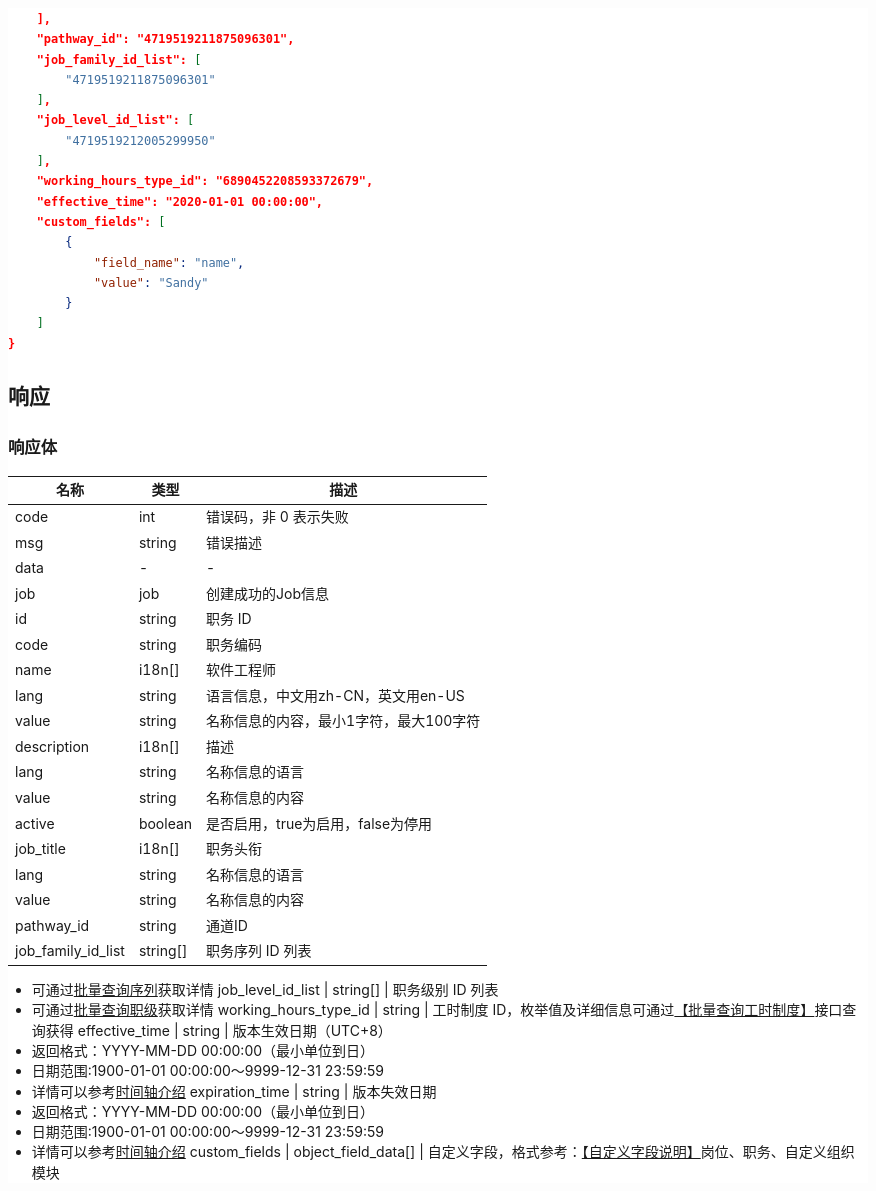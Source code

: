 ```json
    ],
    "pathway_id": "4719519211875096301",
    "job_family_id_list": [
        "4719519211875096301"
    ],
    "job_level_id_list": [
        "4719519212005299950"
    ],
    "working_hours_type_id": "6890452208593372679",
    "effective_time": "2020-01-01 00:00:00",
    "custom_fields": [
        {
            "field_name": "name",
            "value": "Sandy"
        }
    ]
}
```

## 响应

### 响应体

名称 | 类型 | 描述
--- | --- | ---
code | int | 错误码，非 0 表示失败
msg | string | 错误描述
data | \- | \-
job | job | 创建成功的Job信息
id | string | 职务 ID
code | string | 职务编码
name | i18n\[\] | 软件工程师
lang | string | 语言信息，中文用zh-CN，英文用en-US
value | string | 名称信息的内容，最小1字符，最大100字符
description | i18n\[\] | 描述
lang | string | 名称信息的语言
value | string | 名称信息的内容
active | boolean | 是否启用，true为启用，false为停用
job_title | i18n\[\] | 职务头衔
lang | string | 名称信息的语言
value | string | 名称信息的内容
pathway_id | string | 通道ID
job_family_id_list | string\[\] | 职务序列 ID 列表  
- 可通过[批量查询序列](https://open.feishu.cn/document/uAjLw4CM/ukTMukTMukTM/corehr-v2/job_family/batch_get)获取详情
job_level_id_list | string\[\] | 职务级别 ID 列表  
- 可通过[批量查询职级](https://open.feishu.cn/document/uAjLw4CM/ukTMukTMukTM/corehr-v2/job_level/batch_get)获取详情
working_hours_type_id | string | 工时制度 ID，枚举值及详细信息可通过[【批量查询工时制度】](https://open.feishu.cn/document/uAjLw4CM/ukTMukTMukTM/reference/corehr-v1/working_hours_type/list)接口查询获得
effective_time | string | 版本生效日期（UTC+8）  
- 返回格式：YYYY-MM-DD 00:00:00（最小单位到日）  
- 日期范围:1900-01-01 00:00:00～9999-12-31 23:59:59  
- 详情可以参考[时间轴介绍](https://open.feishu.cn/document/uAjLw4CM/ukTMukTMukTM/reference/corehr-v1/about-timeline-version)
expiration_time | string | 版本失效日期  
- 返回格式：YYYY-MM-DD 00:00:00（最小单位到日）  
- 日期范围:1900-01-01 00:00:00～9999-12-31 23:59:59  
- 详情可以参考[时间轴介绍](https://open.feishu.cn/document/uAjLw4CM/ukTMukTMukTM/reference/corehr-v1/about-timeline-version)
custom_fields | object_field_data\[\] | 自定义字段，格式参考：[【自定义字段说明】](https://open.feishu.cn/document/uAjLw4CM/ukTMukTMukTM/reference/corehr-v1/custom-fields-guide)岗位、职务、自定义组织模块